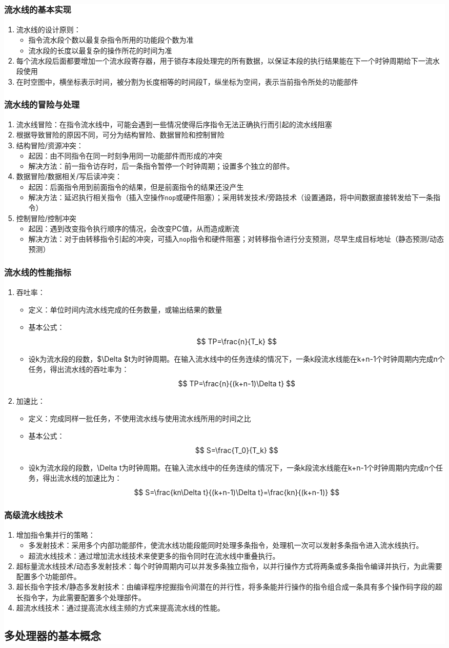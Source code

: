 ### 流水线的基本实现

1. 流水线的设计原则：
   - 指令流水段个数以最复杂指令所用的功能段个数为准
   - 流水段的长度以最复杂的操作所花的时间为准
2. 每个流水段后面都要增加一个流水段寄存器，用于锁存本段处理完的所有数据，以保证本段的执行结果能在下一个时钟周期给下一流水段使用
3. 在时空图中，横坐标表示时间，被分割为长度相等的时间段T，纵坐标为空间，表示当前指令所处的功能部件

### 流水线的冒险与处理

1. 流水线冒险：在指令流水线中，可能会遇到一些情况使得后序指令无法正确执行而引起的流水线阻塞
2. 根据导致冒险的原因不同，可分为结构冒险、数据冒险和控制冒险
3. 结构冒险/资源冲突：
   - 起因：由不同指令在同一时刻争用同一功能部件而形成的冲突
   - 解决方法：前一指令访存时，后一条指令暂停一个时钟周期；设置多个独立的部件。
4. 数据冒险/数据相关/写后读冲突：
   - 起因：后面指令用到前面指令的结果，但是前面指令的结果还没产生
   - 解决方法：延迟执行相关指令（插入空操作`nop`或硬件阻塞）；采用转发技术/旁路技术（设置通路，将中间数据直接转发给下一条指令）
5. 控制冒险/控制冲突
   - 起因：遇到改变指令执行顺序的情况，会改变PC值，从而造成断流
   - 解决方法：对于由转移指令引起的冲突，可插入`nop`指令和硬件阻塞；对转移指令进行分支预测，尽早生成目标地址（静态预测/动态预测）

### 流水线的性能指标

1. 吞吐率：

   - 定义：单位时间内流水线完成的任务数量，或输出结果的数量

   - 基本公式：
     $$
     TP=\frac{n}{T_k}
     $$

   - 设k为流水段的段数，$\Delta $t为时钟周期。在输入流水线中的任务连续的情况下，一条k段流水线能在k+n-1个时钟周期内完成n个任务，得出流水线的吞吐率为：
     $$
     TP=\frac{n}{(k+n-1)\Delta t}
     $$

2. 加速比：

   - 定义：完成同样一批任务，不使用流水线与使用流水线所用的时间之比

   - 基本公式：
     $$
     S=\frac{T_0}{T_k}
     $$

   - 设k为流水段的段数，\Delta t为时钟周期。在输入流水线中的任务连续的情况下，一条k段流水线能在k+n-1个时钟周期内完成n个任务，得出流水线的加速比为：
     $$
     S=\frac{kn\Delta t}{(k+n-1)\Delta t}=\frac{kn}{(k+n-1)}
     $$

### 高级流水线技术

1. 增加指令集并行的策略：
   - 多发射技术：采用多个内部功能部件，使流水线功能段能同时处理多条指令，处理机一次可以发射多条指令进入流水线执行。
   - 超流水线技术：通过增加流水线技术来使更多的指令同时在流水线中重叠执行。
2. 超标量流水线技术/动态多发射技术：每个时钟周期内可以并发多条独立指令，以并行操作方式将两条或多条指令编译并执行，为此需要配置多个功能部件。
3. 超长指令字技术/静态多发射技术：由编译程序挖掘指令间潜在的并行性，将多条能并行操作的指令组合成一条具有多个操作码字段的超长指令字，为此需要配置多个处理部件。
4. 超流水线技术：通过提高流水线主频的方式来提高流水线的性能。

## 多处理器的基本概念

